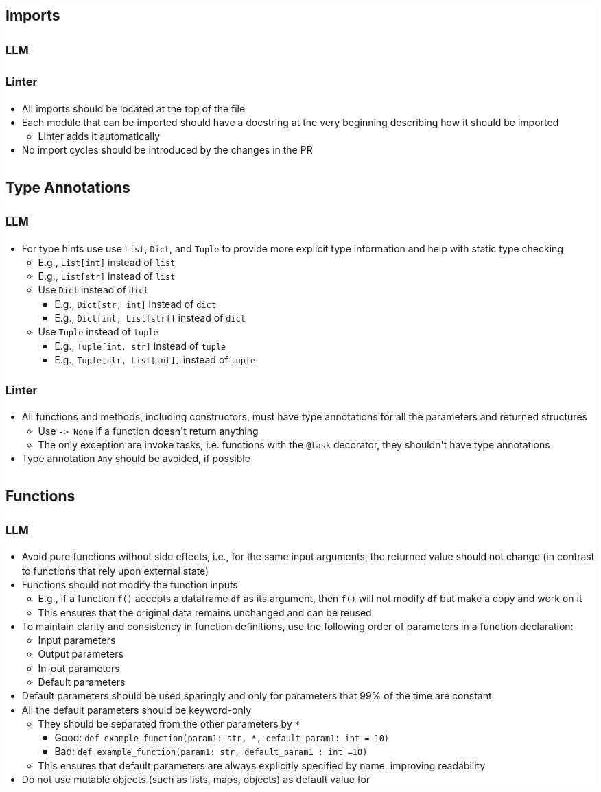 ## Imports

### LLM

### Linter

- All imports should be located at the top of the file
- Each module that can be imported should have a docstring at the very beginning
  describing how it should be imported
  - Linter adds it automatically
- No import cycles should be introduced by the changes in the PR

## Type Annotations

### LLM

- For type hints use use `List`, `Dict`, and `Tuple` to provide more explicit
  type information and help with static type checking
  - E.g., `List[int]` instead of `list`
  - E.g., `List[str]` instead of `list`
  - Use `Dict` instead of `dict`
    - E.g., `Dict[str, int]` instead of `dict`
    - E.g., `Dict[int, List[str]]` instead of `dict`
  - Use `Tuple` instead of `tuple`
    - E.g., `Tuple[int, str]` instead of `tuple`
    - E.g., `Tuple[str, List[int]]` instead of `tuple`

### Linter

- All functions and methods, including constructors, must have type annotations
  for all the parameters and returned structures
  - Use `-> None` if a function doesn't return anything
  - The only exception are invoke tasks, i.e. functions with the `@task`
    decorator, they shouldn't have type annotations
- Type annotation `Any` should be avoided, if possible

## Functions

### LLM

- Avoid pure functions without side effects, i.e., for the same input arguments,
  the returned value should not change (in contrast to functions that rely upon
  external state)
- Functions should not modify the function inputs
  - E.g., if a function `f()` accepts a dataframe `df` as its argument, then
    `f()` will not modify `df` but make a copy and work on it
  - This ensures that the original data remains unchanged and can be reused
- To maintain clarity and consistency in function definitions, use the following
  order of parameters in a function declaration:
  - Input parameters
  - Output parameters
  - In-out parameters
  - Default parameters
- Default parameters should be used sparingly and only for parameters that 99%
  of the time are constant
- All the default parameters should be keyword-only
  - They should be separated from the other parameters by `*`
    - Good: `def example_function(param1: str, *, default_param1: int = 10)`
    - Bad: `def example_function(param1: str, default_param1 : int =10)`
  - This ensures that default parameters are always explicitly specified by
    name, improving readability
- Do not use mutable objects (such as lists, maps, objects) as default value for